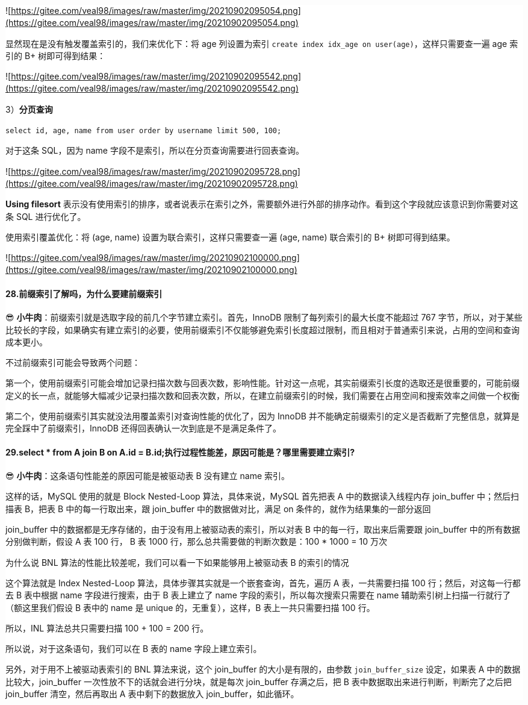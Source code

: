 ![https://gitee.com/veal98/images/raw/master/img/20210902095054.png](https://gitee.com/veal98/images/raw/master/img/20210902095054.png)

显然现在是没有触发覆盖索引的，我们来优化下：将 age 列设置为索引 `create index idx_age on user(age)`，这样只需要查一遍 age 索引的 B+ 树即可得到结果：

![https://gitee.com/veal98/images/raw/master/img/20210902095542.png](https://gitee.com/veal98/images/raw/master/img/20210902095542.png)

3）**分页查询**

```
select id, age, name from user order by username limit 500, 100;
```

对于这条 SQL，因为 name 字段不是索引，所以在分页查询需要进行回表查询。

![https://gitee.com/veal98/images/raw/master/img/20210902095728.png](https://gitee.com/veal98/images/raw/master/img/20210902095728.png)

**Using filesort** 表示没有使用索引的排序，或者说表示在索引之外，需要额外进行外部的排序动作。看到这个字段就应该意识到你需要对这条 SQL 进行优化了。

使用索引覆盖优化：将 (age, name) 设置为联合索引，这样只需要查一遍 (age, name) 联合索引的 B+ 树即可得到结果。

![https://gitee.com/veal98/images/raw/master/img/20210902100000.png](https://gitee.com/veal98/images/raw/master/img/20210902100000.png)

#### 28.前缀索引了解吗，为什么要建前缀索引

😎 **小牛肉**：前缀索引就是选取字段的前几个字节建立索引。首先，InnoDB 限制了每列索引的最大长度不能超过 767 字节，所以，对于某些比较长的字段，如果确实有建立索引的必要，使用前缀索引不仅能够避免索引长度超过限制，而且相对于普通索引来说，占用的空间和查询成本更小。

不过前缀索引可能会导致两个问题：

第一个，使用前缀索引可能会增加记录扫描次数与回表次数，影响性能。针对这一点呢，其实前缀索引长度的选取还是很重要的，可能前缀定义的长一点，就能够大幅减少记录扫描次数和回表次数，所以，在建立前缀索引的时候，我们需要在占用空间和搜索效率之间做一个权衡

第二个，使用前缀索引其实就没法用覆盖索引对查询性能的优化了，因为 InnoDB 并不能确定前缀索引的定义是否截断了完整信息，就算是完全踩中了前缀索引，InnoDB 还得回表确认一次到底是不是满足条件了。

#### 29.select * from A join B on A.id = B.id;执行过程性能差，原因可能是？哪里需要建立索引?

😎 **小牛肉**：这条语句性能差的原因可能是被驱动表 B 没有建立 name 索引。

这样的话，MySQL 使用的就是 Block Nested-Loop 算法，具体来说，MySQL 首先把表 A 中的数据读入线程内存 join_buffer 中；然后扫描表 B，把表 B 中的每一行取出来，跟 join_buffer 中的数据做对比，满足 on 条件的，就作为结果集的一部分返回

join_buffer 中的数据都是无序存储的，由于没有用上被驱动表的索引，所以对表 B 中的每一行，取出来后需要跟 join_buffer 中的所有数据分别做判断，假设 A 表 100 行， B 表 1000 行，那么总共需要做的判断次数是：100 * 1000 = 10 万次

为什么说 BNL 算法的性能比较差呢，我们可以看一下如果能够用上被驱动表 B 的索引的情况

这个算法就是 Index Nested-Loop 算法，具体步骤其实就是一个嵌套查询，首先，遍历 A 表，一共需要扫描 100 行；然后，对这每一行都去 B 表中根据 name 字段进行搜索，由于 B 表上建立了 name 字段的索引，所以每次搜索只需要在 name 辅助索引树上扫描一行就行了（额这里我们假设 B 表中的 name 是 unique 的，无重复），这样，B 表上一共只需要扫描 100 行。

所以，INL 算法总共只需要扫描 100 + 100 = 200 行。

所以说，对于这条语句，我们可以在 B 表的 name 字段上建立索引。

另外，对于用不上被驱动表索引的 BNL 算法来说，这个 join_buffer 的大小是有限的，由参数 `join_buffer_size` 设定，如果表 A 中的数据比较大，join_buffer 一次性放不下的话就会进行分块，就是每次 join_buffer 存满之后，把 B 表中数据取出来进行判断，判断完了之后把 join_buffer 清空，然后再取出 A 表中剩下的数据放入 join_buffer，如此循环。
